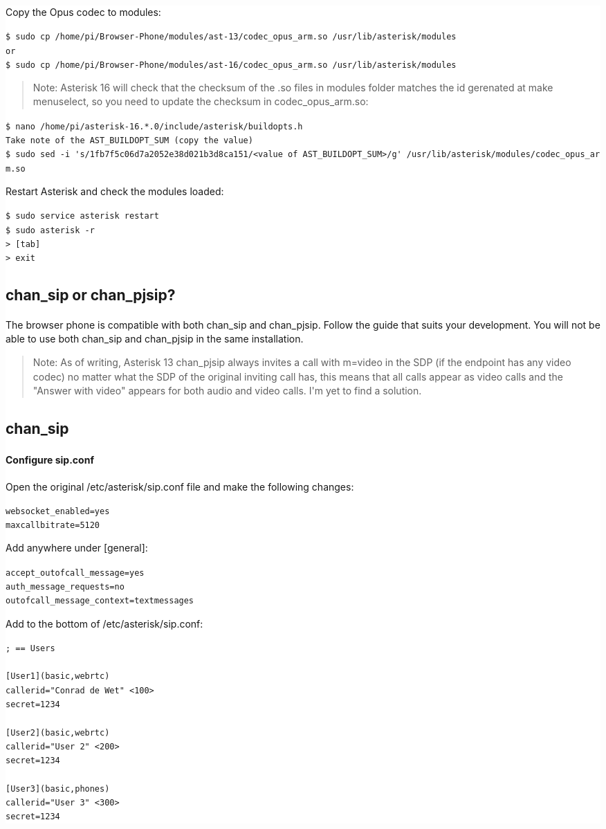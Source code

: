 Copy the Opus codec to modules:
```
$ sudo cp /home/pi/Browser-Phone/modules/ast-13/codec_opus_arm.so /usr/lib/asterisk/modules
or
$ sudo cp /home/pi/Browser-Phone/modules/ast-16/codec_opus_arm.so /usr/lib/asterisk/modules
```
> Note: Asterisk 16 will check that the checksum of the .so files in modules folder matches the id gerenated at make menuselect, so you need to update the checksum in codec_opus_arm.so:
```
$ nano /home/pi/asterisk-16.*.0/include/asterisk/buildopts.h
Take note of the AST_BUILDOPT_SUM (copy the value)
$ sudo sed -i 's/1fb7f5c06d7a2052e38d021b3d8ca151/<value of AST_BUILDOPT_SUM>/g' /usr/lib/asterisk/modules/codec_opus_arm.so
```
Restart Asterisk and check the modules loaded:
```
$ sudo service asterisk restart
$ sudo asterisk -r
> [tab]
> exit
```

## chan_sip or chan_pjsip?
The browser phone is compatible with both chan_sip and chan_pjsip. Follow the guide that suits your development. You will not be able to use both chan_sip and chan_pjsip in the same installation.

> Note: As of writing, Asterisk 13 chan_pjsip always invites a call with m=video in the SDP (if the endpoint has any video codec) no matter what the SDP of the original inviting call has, this means that all calls appear as video calls and the "Answer with video" appears for both audio and video calls. I'm yet to find a solution.

## chan_sip

#### Configure sip.conf
Open the original /etc/asterisk/sip.conf file and make the following changes:
```
websocket_enabled=yes
maxcallbitrate=5120
```

Add anywhere under [general]:
```
accept_outofcall_message=yes
auth_message_requests=no
outofcall_message_context=textmessages
```
Add to the bottom of /etc/asterisk/sip.conf:
```
; == Users

[User1](basic,webrtc)
callerid="Conrad de Wet" <100>
secret=1234

[User2](basic,webrtc)
callerid="User 2" <200>
secret=1234

[User3](basic,phones)
callerid="User 3" <300>
secret=1234
```
